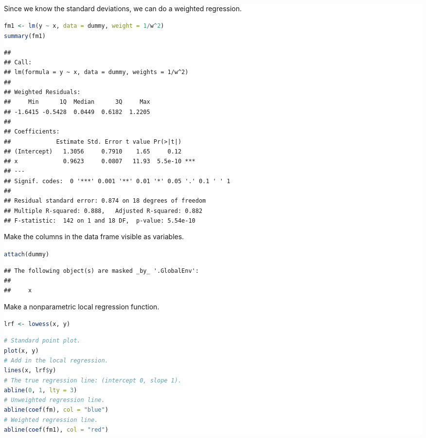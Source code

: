 
Since we know the standard deviations, we can do a weighted regression. 

```r
fm1 <- lm(y ~ x, data = dummy, weight = 1/w^2)
summary(fm1)
```

```
## 
## Call:
## lm(formula = y ~ x, data = dummy, weights = 1/w^2)
## 
## Weighted Residuals:
##     Min      1Q  Median      3Q     Max 
## -1.6415 -0.5428  0.0449  0.6182  1.2205 
## 
## Coefficients:
##             Estimate Std. Error t value Pr(>|t|)    
## (Intercept)   1.3056     0.7910    1.65     0.12    
## x             0.9623     0.0807   11.93  5.5e-10 ***
## ---
## Signif. codes:  0 '***' 0.001 '**' 0.01 '*' 0.05 '.' 0.1 ' ' 1 
## 
## Residual standard error: 0.874 on 18 degrees of freedom
## Multiple R-squared: 0.888,	Adjusted R-squared: 0.882 
## F-statistic:  142 on 1 and 18 DF,  p-value: 5.54e-10
```


Make the columns in the data frame visible as variables. 

```r
attach(dummy)
```

```
## The following object(s) are masked _by_ '.GlobalEnv':
## 
##     x
```


Make a nonparametric local regression function. 

```r
lrf <- lowess(x, y)
```



```r
# Standard point plot.
plot(x, y)
# Add in the local regression.
lines(x, lrf$y)
# The true regression line: (intercept 0, slope 1).
abline(0, 1, lty = 3)
# Unweighted regression line.
abline(coef(fm), col = "blue")
# Weighted regression line.
abline(coef(fm1), col = "red")
```
